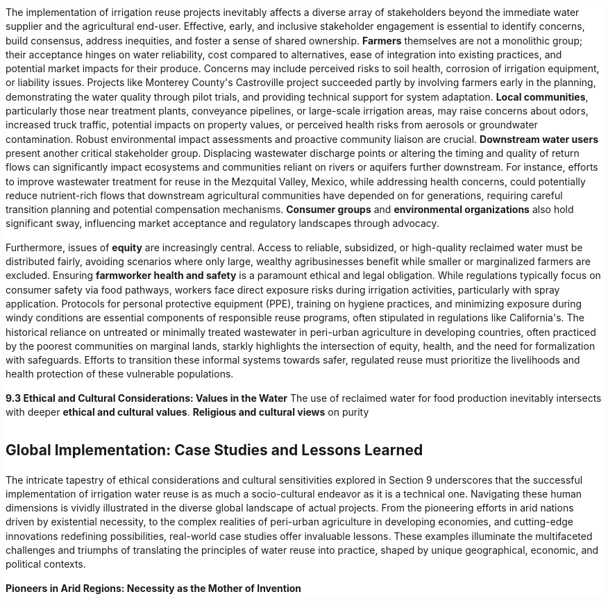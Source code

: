 The implementation of irrigation reuse projects inevitably affects a diverse array of stakeholders beyond the immediate water supplier and the agricultural end-user. Effective, early, and inclusive stakeholder engagement is essential to identify concerns, build consensus, address inequities, and foster a sense of shared ownership. **Farmers** themselves are not a monolithic group; their acceptance hinges on water reliability, cost compared to alternatives, ease of integration into existing practices, and potential market impacts for their produce. Concerns may include perceived risks to soil health, corrosion of irrigation equipment, or liability issues. Projects like Monterey County's Castroville project succeeded partly by involving farmers early in the planning, demonstrating the water quality through pilot trials, and providing technical support for system adaptation. **Local communities**, particularly those near treatment plants, conveyance pipelines, or large-scale irrigation areas, may raise concerns about odors, increased truck traffic, potential impacts on property values, or perceived health risks from aerosols or groundwater contamination. Robust environmental impact assessments and proactive community liaison are crucial. **Downstream water users** present another critical stakeholder group. Displacing wastewater discharge points or altering the timing and quality of return flows can significantly impact ecosystems and communities reliant on rivers or aquifers further downstream. For instance, efforts to improve wastewater treatment for reuse in the Mezquital Valley, Mexico, while addressing health concerns, could potentially reduce nutrient-rich flows that downstream agricultural communities have depended on for generations, requiring careful transition planning and potential compensation mechanisms. **Consumer groups** and **environmental organizations** also hold significant sway, influencing market acceptance and regulatory landscapes through advocacy.

Furthermore, issues of **equity** are increasingly central. Access to reliable, subsidized, or high-quality reclaimed water must be distributed fairly, avoiding scenarios where only large, wealthy agribusinesses benefit while smaller or marginalized farmers are excluded. Ensuring **farmworker health and safety** is a paramount ethical and legal obligation. While regulations typically focus on consumer safety via food pathways, workers face direct exposure risks during irrigation activities, particularly with spray application. Protocols for personal protective equipment (PPE), training on hygiene practices, and minimizing exposure during windy conditions are essential components of responsible reuse programs, often stipulated in regulations like California's. The historical reliance on untreated or minimally treated wastewater in peri-urban agriculture in developing countries, often practiced by the poorest communities on marginal lands, starkly highlights the intersection of equity, health, and the need for formalization with safeguards. Efforts to transition these informal systems towards safer, regulated reuse must prioritize the livelihoods and health protection of these vulnerable populations.

**9.3 Ethical and Cultural Considerations: Values in the Water**
The use of reclaimed water for food production inevitably intersects with deeper **ethical and cultural values**. **Religious and cultural views** on purity

## Global Implementation: Case Studies and Lessons Learned

The intricate tapestry of ethical considerations and cultural sensitivities explored in Section 9 underscores that the successful implementation of irrigation water reuse is as much a socio-cultural endeavor as it is a technical one. Navigating these human dimensions is vividly illustrated in the diverse global landscape of actual projects. From the pioneering efforts in arid nations driven by existential necessity, to the complex realities of peri-urban agriculture in developing economies, and cutting-edge innovations redefining possibilities, real-world case studies offer invaluable lessons. These examples illuminate the multifaceted challenges and triumphs of translating the principles of water reuse into practice, shaped by unique geographical, economic, and political contexts.

**Pioneers in Arid Regions: Necessity as the Mother of Invention**